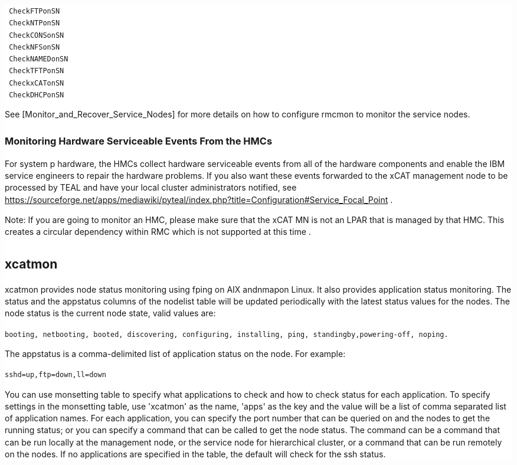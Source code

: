 ~~~~
 CheckFTPonSN
 CheckNTPonSN
 CheckCONSonSN
 CheckNFSonSN
 CheckNAMEDonSN
 CheckTFTPonSN
 CheckxCATonSN
 CheckDHCPonSN

~~~~

See [Monitor_and_Recover_Service_Nodes] for more details on how to configure rmcmon to monitor the service nodes.

### Monitoring Hardware Serviceable Events From the HMCs

For system p hardware, the HMCs collect hardware serviceable events from all of the hardware components and enable the IBM service engineers to repair the hardware problems.  If you also want these events forwarded to the xCAT management node to be processed by TEAL and have your local cluster administrators notified, see https://sourceforge.net/apps/mediawiki/pyteal/index.php?title=Configuration#Service_Focal_Point .


Note: If you are going to monitor an HMC, please make sure that the xCAT MN is not an LPAR that is managed by that HMC. This creates a circular dependency within RMC which is not supported at this time .

## xcatmon


xcatmon provides node status monitoring using fping on AIX andnmapon Linux. It also provides application status monitoring. The status and the appstatus columns of the nodelist table will be updated periodically with the latest status values for the nodes. The node status is the current node state, valid values are:

~~~~
booting, netbooting, booted, discovering, configuring, installing, ping, standingby,powering-off, noping.
~~~~

The appstatus is a comma-delimited list of application status on the node. For example:


~~~~
sshd=up,ftp=down,ll=down

~~~~

You can use monsetting table to specify what applications to check and how to check status for each application. To specify settings in the monsetting table, use 'xcatmon' as the name, 'apps' as the key and the value will be a list of comma separated list of application names. For each application, you can specify the port number that can be queried on and  the nodes to get the running status; or you can specify a command that can be called to get the node status. The command can be a command that can be run locally at the management node, or the service node for hierarchical cluster, or a command that can be run remotely on the nodes. If no applications are specified in the table, the default will check for the ssh status.
